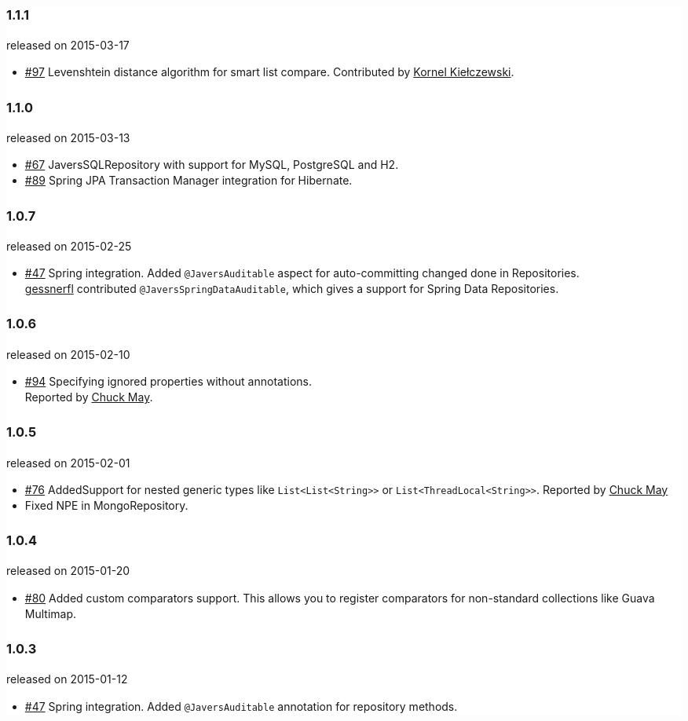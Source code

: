 ### 1.1.1
released on 2015-03-17<br/>

* [#97](https://github.com/javers/javers/issues/97) Levenshtein distance algorithm for smart list compare.
  Contributed by [Kornel Kiełczewski](https://github.com/Kornel).

### 1.1.0
released on 2015-03-13<br/>

* [#67](https://github.com/javers/javers/issues/67) JaversSQLRepository with support for MySQL, PostgreSQL and H2.
* [#89](https://github.com/javers/javers/issues/89) Spring JPA Transaction Manager integration for Hibernate.

### 1.0.7
released on 2015-02-25

* [#47](https://github.com/javers/javers/issues/47)
  Spring integration. Added `@JaversAuditable` aspect for auto-committing
  changed done in Repositories. <br/>
  [gessnerfl](https://github.com/gessnerfl) contributed `@JaversSpringDataAuditable`,
  which gives a support for Spring Data Repositories.

### 1.0.6
released on 2015-02-10

* [#94](https://github.com/javers/javers/issues/94)
  Specifying ignored properties without annotations.
  <br/>Reported by [Chuck May](https://github.com/ctmay4).

### 1.0.5
released on 2015-02-01

* [#76](https://github.com/javers/javers/issues/76)
  AddedSupport for nested generic types like `List<List<String>>` or `List<ThreadLocal<String>>`.
  Reported by [Chuck May](https://github.com/ctmay4)
* Fixed NPE in MongoRepository.

### 1.0.4
released on 2015-01-20

* [#80](https://github.com/javers/javers/issues/80)
  Added custom comparators support.
  This allows you to register comparators for non-standard collections like Guava Multimap.

### 1.0.3
released on 2015-01-12

* [#47](https://github.com/javers/javers/issues/47)
  Spring integration. Added `@JaversAuditable` annotation for repository methods.
